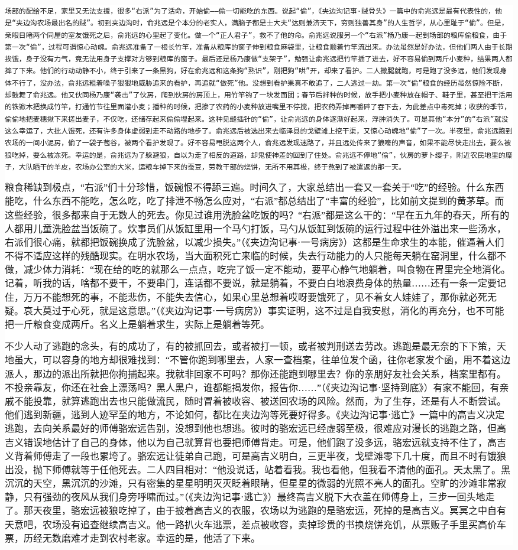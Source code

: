     场部的配给不足，家里又无法支援，很多“右派”为了活命，开始偷——偷一切能吃的东西。说起“偷”，《夹边沟记事·贼骨头》一篇中的俞兆远是最有代表性的，他是“夹边沟农场最出名的贼”。初到夹边沟时，俞兆远是个本分的老实人，满脑子都是士大夫“达则兼济天下，穷则独善其身”的人生哲学，从心里耻于“偷”。但是，亲眼目睹两个同屋的室友饿死之后，俞兆远的心里起了变化。做一个“正人君子”，救不了他的命。俞兆远说服另一个“右派”杨乃康一起到场部的粮库偷粮食，由于第一次“偷”，过程可谓惊心动魄。俞兆远准备了一根长竹竿，准备从粮库的窗子伸到粮食麻袋里，让粮食顺着竹竿流出来。办法虽然是好办法，但他们两人由于长期挨饿，身子没有力气，竟无法用身子支撑对方够到粮库的窗子。最后还是杨乃康做“支架子”，勉强让俞兆远把竹竿插了进去，好不容易偷到两斤小麦种，结果两人都摔了下来。他们的行动动静不小，终于引来了一条黑狗，好在俞兆远和这条狗“熟识”，刚把狗“哄”开，却来了看护。二人撒腿就跑，可是跑了没多远，他们发现身体不行了，没办法，俞兆远粗着嗓子狠狠地威胁追来的看护，再追就“做死”他。没想到看护果真不敢追了，二人逃过一劫。第一次“偷”粮食的经历虽然惊险不断，却鼓舞了俞兆远。他又伙同杨乃康“袭击”了伙房，爬到伙房的房顶上，用竹竿钩了一块发面团；春节后拌种的时候，放手把小麦种放在帽子、鞋子里，甚至把干活用的铁锨木把换成竹竿，打通竹节往里面灌小麦；播种的时候，把掺了农药的小麦种放进嘴里不停搅，把农药弄掉再嚼碎了吞下去，为此差点中毒死掉；收获的季节，偷偷地把麦穗揪下来搓出麦子，不仅吃，还储存起来偷偷埋起来。这种见缝插针的“偷”，让俞兆远的身体逐渐好起来，浮肿消失了。可是其他“本分”的“右派”就没这么幸运了，大批人饿死，还有许多身体虚弱到走不动路的地步了。俞兆远后被选出来去临泽县的戈壁滩上挖干渠，又惊心动魄地“偷”了一次。半夜里，俞兆远跑到农场的一间小泥房，偷了一袋子苞谷，被两个看护发现了。好不容易甩脱这两个人，俞兆远发现迷路了，并且远处传来了狼嚎的声音，如果不能尽快走出去，要么被狼吃掉，要么被冻死。幸运的是，俞兆远为了躲避狼，自以为走了相反的道路，却鬼使神差的回到了住处。俞兆远不停地“偷”，伙房的萝卜缨子，附近农民地里的糜子，大队晒干的羊皮，农场办公室的大米，运粮车掉下来的蚕豆，劳教干部的烧饼，无所不用其极，终于熬到了被遣返的那一天。
   </span>
   <o:p>
   </o:p>
  </font>
 </p>
 <p class="MsoNormal">
  <o:p>
   <font size="3">
   </font>
  </o:p>
 </p>
 <p class="MsoNormal">
  <font size="3">
   <span lang="ZH-CN" style="font-family:宋体;mso-ascii-font-family:
Calibri;mso-ascii-theme-font:minor-latin;mso-fareast-font-family:宋体;mso-fareast-theme-font:
minor-fareast">
    粮食稀缺到极点，“右派”们十分珍惜，饭碗恨不得舔三遍。时间久了，大家总结出一套又一套关于“吃”的经验。什么东西能吃，什么东西不能吃，怎么吃，吃了排泄不畅怎么应对，“右派”都总结出了“丰富的经验”，比如前文提到的黄茅草。而这些经验，很多都来自于无数人的死去。你见过谁用洗脸盆吃饭的吗？“右派”都是这么干的：“早在五九年的春天，所有的人都用儿童洗脸盆当饭碗了。炊事员们从饭缸里用一个马勺打饭，马勺从饭缸到饭碗的运行过程中往外溢出来一些汤水，右派们很心痛，就都把饭碗换成了洗脸盆，以减少损失。”（《夹边沟记事·一号病房》）这都是生命求生的本能，催逼着人们不得不适应这样的残酷现实。在明水农场，当大面积死亡来临的时候，失去行动能力的人只能每天躺在窑洞里，什么都不做，减少体力消耗：“现在给的吃的就那么一点点，吃完了饭一定不能动，要平心静气地躺着，叫食物在胃里完全地消化。记着，听我的话，啥都不要干，不要串门，连话都不要说，就是躺着，不要白白地浪费身体的热量……还有一条一定要记住，万万不能想死的事，不能悲伤，不能失去信心，如果心里总想着哎呀要饿死了，见不着女人娃娃了，那你就必死无疑。哀大莫过于心死，就是这意思。”（《夹边沟记事·一号病房》）事实证明，这不过是自我安慰，消化的再充分，也不可能把一斤粮食变成两斤。名义上是躺着求生，实际上是躺着等死。
   </span>
   <o:p>
   </o:p>
  </font>
 </p>
 <p class="MsoNormal">
  <o:p>
   <font size="3">
   </font>
  </o:p>
 </p>
 <p class="MsoNormal">
  <font size="3">
   <span lang="ZH-CN" style="font-family:宋体;mso-ascii-font-family:
Calibri;mso-ascii-theme-font:minor-latin;mso-fareast-font-family:宋体;mso-fareast-theme-font:
minor-fareast">
    不少人动了逃跑的念头，有的成功了，有的被抓回去，或者被打一顿，或者被判刑送去劳改。逃跑是最无奈的下下策，天地虽大，可以容身的地方却很难找到：“不管你跑到哪里去，人家一查档案，往单位发个函，往你老家发个函，用不着这边派人，那边的派出所就把你拘捕起来。我就非回家不可吗？那你还能跑到哪里去？你的亲朋好友社会关系，档案里都有。不投亲靠友，你还在社会上漂荡吗？黑人黑户，谁都能揭发你，报告你……”（《夹边沟记事·坚持到底》）有家不能回，有亲戚不能投靠，就算逃跑出去也只能做流民，随时冒着被收容、被送回农场的风险。然而，为了生存，还是有人不断尝试。他们逃到新疆，逃到人迹罕至的地方，不论如何，都比在夹边沟等死要好得多。《夹边沟记事·逃亡》一篇中的高吉义决定逃跑，去向关系最好的师傅骆宏远告别，没想到他也想逃。彼时的骆宏远已经虚弱至极，很难应对漫长的逃跑之路，但高吉义错误地估计了自己的身体，他以为自己就算背也要把师傅背走。可是，他们跑了没多远，骆宏远就支持不住了，高吉义背着师傅走了一段也累垮了。骆宏远让徒弟自己跑，可是高吉义明白，三更半夜，戈壁滩零下几十度，而且不时有饿狼出没，抛下师傅就等于任他死去。二人四目相对：“他没说话，站着看我。我也看他，但我看不清他的面孔。天太黑了。黑沉沉的天空，黑沉沉的沙滩，只有密集的星星明明灭灭眨着眼睛，但星星的微弱的光照不亮人的面孔。空旷的沙滩非常寂静，只有强劲的夜风从我们身旁呼啸而过。”（《夹边沟记事·逃亡》）最终高吉义脱下大衣盖在师傅身上，三步一回头地走了。那天夜里，骆宏远被狼吃掉了，由于披着高吉义的衣服，农场以为逃跑的是骆宏远，死掉的是高吉义。冥冥之中自有天意吧，农场没有追查继续高吉义。他一路扒火车逃票，差点被收容，卖掉珍贵的书换烧饼充饥，从票贩子手里买高价车票，历经无数磨难才走到农村老家。幸运的是，他活了下来。
   </span>
   <o:p>
   </o:p>
  </font>
 </p>
 <p class="MsoNormal">
  <o:p>